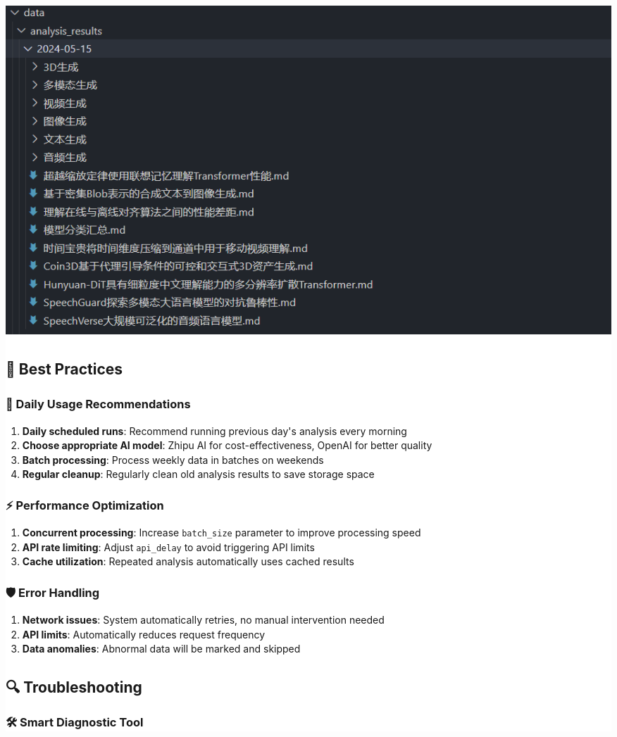 

![Classification Results](screenshots/classification-results.png)

## 🎯 Best Practices

### 📅 Daily Usage Recommendations

1. **Daily scheduled runs**: Recommend running previous day's analysis every morning
2. **Choose appropriate AI model**: Zhipu AI for cost-effectiveness, OpenAI for better quality
3. **Batch processing**: Process weekly data in batches on weekends
4. **Regular cleanup**: Regularly clean old analysis results to save storage space

### ⚡ Performance Optimization

1. **Concurrent processing**: Increase `batch_size` parameter to improve processing speed
2. **API rate limiting**: Adjust `api_delay` to avoid triggering API limits
3. **Cache utilization**: Repeated analysis automatically uses cached results

### 🛡️ Error Handling

1. **Network issues**: System automatically retries, no manual intervention needed
2. **API limits**: Automatically reduces request frequency
3. **Data anomalies**: Abnormal data will be marked and skipped

## 🔍 Troubleshooting

### 🛠️ Smart Diagnostic Tool
